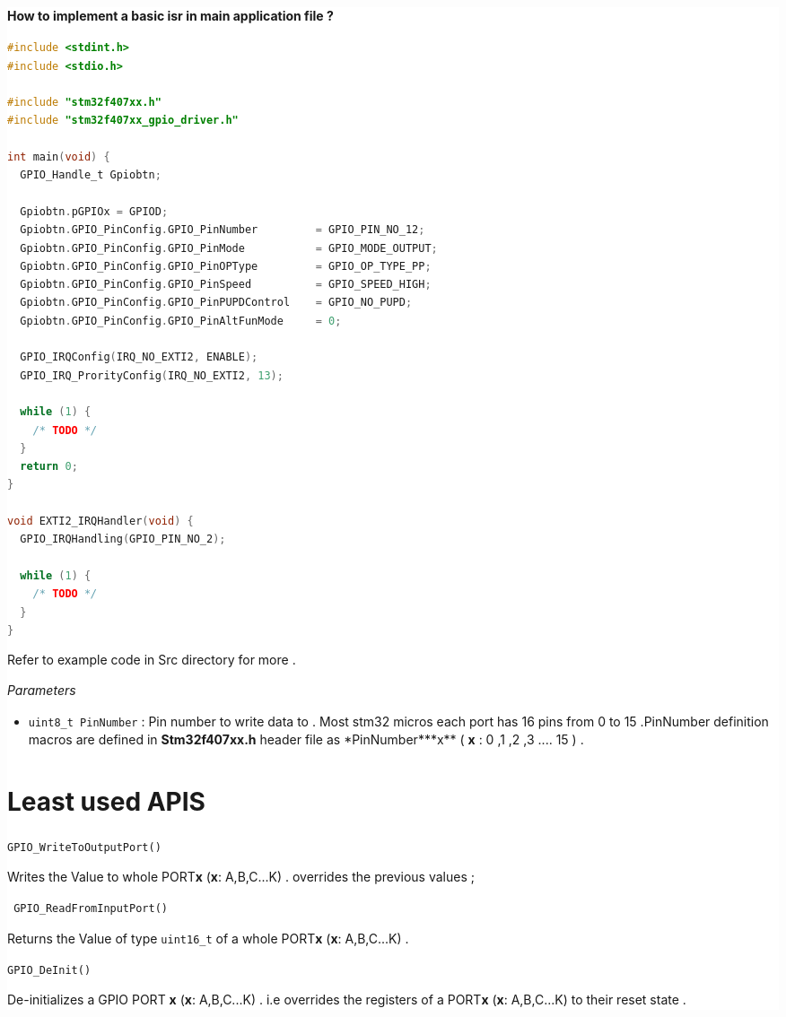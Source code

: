 **How to implement a basic isr in main application file ?**

```c
#include <stdint.h>
#include <stdio.h>

#include "stm32f407xx.h"
#include "stm32f407xx_gpio_driver.h"

int main(void) {
  GPIO_Handle_t Gpiobtn;

  Gpiobtn.pGPIOx = GPIOD;
  Gpiobtn.GPIO_PinConfig.GPIO_PinNumber         = GPIO_PIN_NO_12;
  Gpiobtn.GPIO_PinConfig.GPIO_PinMode           = GPIO_MODE_OUTPUT;
  Gpiobtn.GPIO_PinConfig.GPIO_PinOPType         = GPIO_OP_TYPE_PP;
  Gpiobtn.GPIO_PinConfig.GPIO_PinSpeed          = GPIO_SPEED_HIGH;
  Gpiobtn.GPIO_PinConfig.GPIO_PinPUPDControl    = GPIO_NO_PUPD;
  Gpiobtn.GPIO_PinConfig.GPIO_PinAltFunMode     = 0;

  GPIO_IRQConfig(IRQ_NO_EXTI2, ENABLE);
  GPIO_IRQ_ProrityConfig(IRQ_NO_EXTI2, 13);

  while (1) {
    /* TODO */
  }
  return 0;
}

void EXTI2_IRQHandler(void) {
  GPIO_IRQHandling(GPIO_PIN_NO_2);

  while (1) {
    /* TODO */
  }
}
```

Refer to example code in Src directory for more .

_Parameters_

- `uint8_t PinNumber` : Pin number to write data to . Most stm32 micros each port has 16 pins from 0 to 15 .PinNumber definition macros are defined in **Stm32f407xx.h** header file as \*PinNumber**\*x** ( **x** : 0 ,1 ,2 ,3 .... 15 ) .

# Least used APIS

`GPIO_WriteToOutputPort() `

Writes the Value to whole PORT**x** (**x**: A,B,C...K) . overrides the previous values ;

` GPIO_ReadFromInputPort()`

Returns the Value of type `uint16_t` of a whole PORT**x** (**x**: A,B,C...K) .

`GPIO_DeInit()`

De-initializes a GPIO PORT **x** (**x**: A,B,C...K) . i.e overrides the registers of a PORT**x** (**x**: A,B,C...K) to their reset state .
